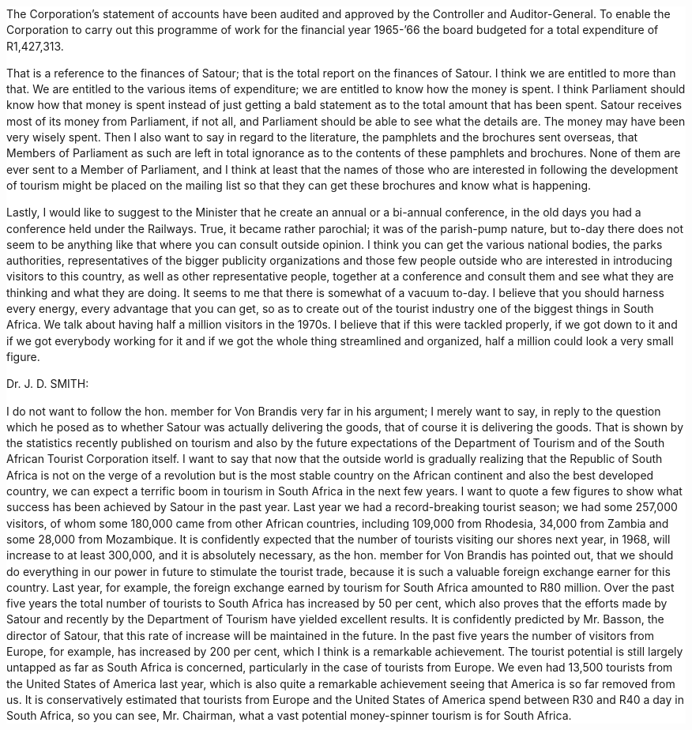 <block name="quote">The Corporation&#x2019;s statement of accounts have been audited and approved by the Controller and Auditor-General. To enable the Corporation to carry out this programme of work for the financial year 1965-&#x2019;66 the board budgeted for a total expenditure of R1,427,313.</block>

<p>That is a reference to the finances of Satour; that is the total report on the finances of Satour. I think we are entitled to more than that. We are entitled to the various items of expenditure; we are entitled to know how the money is spent. I think Parliament should know how that money is spent instead of just getting a bald statement as to the total amount that has been spent. Satour receives most of its money from Parliament, if not all, and Parliament should be able to see what the details are. The money may have been very wisely spent. Then I also want to say in regard to the literature, the pamphlets and the brochures sent overseas, that Members of Parliament as such are left in total ignorance as to the contents of these pamphlets and brochures. None of them are ever sent to a Member of Parliament, and I think at least that the names of those who are interested in following the development of tourism might be placed on the <span class="col_5801-5802" refersTo="page_0162"/>mailing list so that they can get these brochures and know what is happening.</p>

<p>Lastly, I would like to suggest to the Minister that he create an annual or a bi-annual conference, in the old days you had a conference held under the Railways. True, it became rather parochial; it was of the parish-pump nature, but to-day there does not seem to be anything like that where you can consult outside opinion. I think you can get the various national bodies, the parks authorities, representatives of the bigger publicity organizations and those few people outside who are interested in introducing visitors to this country, as well as other representative people, together at a conference and consult them and see what they are thinking and what they are doing. It seems to me that there is somewhat of a vacuum to-day. I believe that you should harness every energy, every advantage that you can get, so as to create out of the tourist industry one of the biggest things in South Africa. We talk about having half a million visitors in the 1970s. I believe that if this were tackled properly, if we got down to it and if we got everybody working for it and if we got the whole thing streamlined and organized, half a million could look a very small figure.</p>

</speech>

<speech by="#smith">

<from>Dr. <person refersTo="hansard_za">J. D. SMITH</person>:</from>

<p>I do not want to follow the hon. member for Von Brandis very far in his argument; I merely want to say, in reply to the question which he posed as to whether Satour was actually delivering the goods, that of course it is delivering the goods. That is shown by the statistics recently published on tourism and also by the future expectations of the Department of Tourism and of the South African Tourist Corporation itself. I want to say that now that the outside world is gradually realizing that the Republic of South Africa is not on the verge of a revolution but is the most stable country on the African continent and also the best developed country, we can expect a terrific boom in tourism in South Africa in the next few years. I want to quote a few figures to show what success has been achieved by Satour in the past year. Last year we had a record-breaking tourist season; we had some 257,000 visitors, of whom some 180,000 came from other African countries, including 109,000 from Rhodesia, 34,000 from Zambia and some 28,000 from Mozambique. It is confidently expected that the number of tourists visiting our shores next year, in 1968, will increase to at least 300,000, and it is absolutely necessary, as the hon. member for Von Brandis has pointed out, that we should do everything in our power in future to stimulate the tourist trade, because it is such a valuable foreign exchange earner for this country. Last year, for example, the foreign exchange earned by tourism for South Africa amounted to R80 million. Over the past five years the total number of tourists to South Africa has increased by 50 per cent, which also proves that the efforts made by Satour and recently by the Department of Tourism have yielded excellent results. It is confidently predicted by Mr. Basson, the director of Satour, that this rate of increase will be maintained in the future. In the past five years the number of visitors from Europe, for example, has increased by 200 per cent, which I think is a remarkable achievement. The tourist potential is still largely untapped as far as South Africa is concerned, particularly in the case of tourists from Europe. We even had 13,500 tourists from the United States of America last year, which is also quite a remarkable achievement seeing that America is so far removed from us. It is conservatively estimated that tourists from Europe and the United States of America spend between R30 and R40 a day in South Africa, so you can see, Mr. Chairman, what a vast potential money-spinner tourism is for South Africa.</p>
